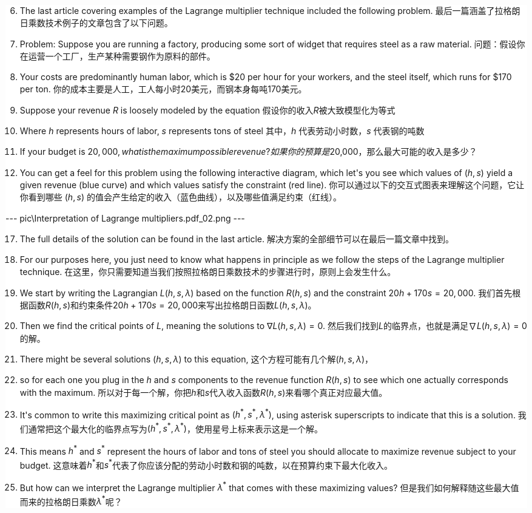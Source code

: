 6.  The last article covering examples of the Lagrange multiplier technique included the following problem.
    最后一篇涵盖了拉格朗日乘数技术例子的文章包含了以下问题。

7.  Problem: Suppose you are running a factory, producing some sort of widget that requires steel as a raw material.
    问题：假设你在运营一个工厂，生产某种需要钢作为原料的部件。

8.  Your costs are predominantly human labor, which is $20 per hour for your workers, and the steel itself, which runs for $170 per ton.
    你的成本主要是人工，工人每小时20美元，而钢本身每吨170美元。

9.  Suppose your revenue $R$ is loosely modeled by the equation
    假设你的收入$R$被大致模型化为等式

2. Where $h$ represents hours of labor, $s$ represents tons of steel
其中，$h$ 代表劳动小时数，$s$ 代表钢的吨数

10. If your budget is $20,000, what is the maximum possible revenue?
    如果你的预算是$20,000，那么最大可能的收入是多少？

3. You can get a feel for this problem using the following interactive diagram, which let's you see which values of $(h, s)$ yield a given revenue (blue curve) and which values satisfy the constraint (red line).
你可以通过以下的交互式图表来理解这个问题，它让你看到哪些 $(h, s)$ 的值会产生给定的收入（蓝色曲线），以及哪些值满足约束（红线）。

--- pic\Interpretation of Lagrange multipliers.pdf_02.png ---

17. The full details of the solution can be found in the last article.
    解决方案的全部细节可以在最后一篇文章中找到。

18. For our purposes here, you just need to know what happens in principle as we follow the steps of the Lagrange multiplier technique.
    在这里，你只需要知道当我们按照拉格朗日乘数技术的步骤进行时，原则上会发生什么。

19. We start by writing the Lagrangian $L(h, s, \lambda)$ based on the function $R(h, s)$ and the constraint $20h + 170s = 20,000$.
    我们首先根据函数$R(h, s)$和约束条件$20h + 170s = 20,000$来写出拉格朗日函数$L(h, s, \lambda)$。

20. Then we find the critical points of $L$, meaning the solutions to $\nabla L(h, s,\lambda) = 0$.
    然后我们找到$L$的临界点，也就是满足$\nabla L(h, s,\lambda) = 0$的解。

21. There might be several solutions $(h, s, \lambda)$ to this equation, 
    这个方程可能有几个解$(h, s, \lambda)$，

1. so for each one you plug in the $h$ and $s$ components to the revenue function $R(h, s)$ to see which one actually corresponds with the maximum.
所以对于每一个解，你把$h$和$s$代入收入函数$R(h, s)$来看哪个真正对应最大值。


22. It's common to write this maximizing critical point as $(h^*, s^*, \lambda^*)$, using asterisk superscripts to indicate that this is a solution.
    我们通常把这个最大化的临界点写为$(h^*, s^*, \lambda^*)$，使用星号上标来表示这是一个解。

23. This means $h^*$ and $s^*$ represent the hours of labor and tons of steel you should allocate to maximize revenue subject to your budget.
    这意味着$h^*$和$s^*$代表了你应该分配的劳动小时数和钢的吨数，以在预算约束下最大化收入。

24. But how can we interpret the Lagrange multiplier $\lambda^*$ that comes with these maximizing values?
    但是我们如何解释随这些最大值而来的拉格朗日乘数$\lambda^*$呢？
